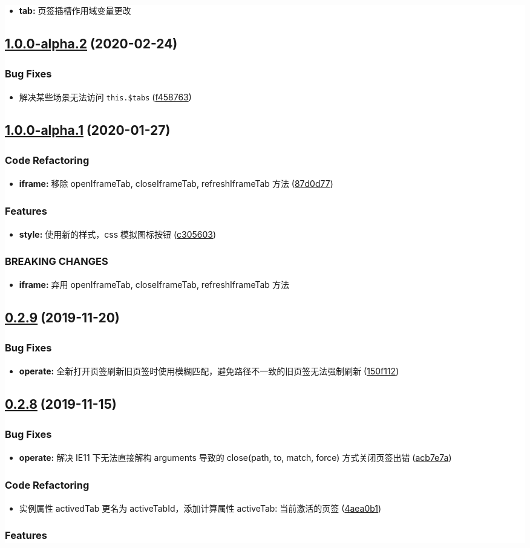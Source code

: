 - **tab:** 页签插槽作用域变量更改

## [1.0.0-alpha.2](https://github.com/bhuh12/vue-router-tab/compare/v1.0.0-alpha.1...v1.0.0-alpha.2) (2020-02-24)

### Bug Fixes

- 解决某些场景无法访问 `this.$tabs` ([f458763](https://github.com/bhuh12/vue-router-tab/commit/f458763095f982370c674d076293c274abff8bd7))

## [1.0.0-alpha.1](https://github.com/bhuh12/vue-router-tab/compare/v0.2.9...v1.0.0-alpha.1) (2020-01-27)

### Code Refactoring

- **iframe:** 移除 openIframeTab, closeIframeTab, refreshIframeTab 方法 ([87d0d77](https://github.com/bhuh12/vue-router-tab/commit/87d0d770a0b85a9e146023d74ca3f3d737b686c6))

### Features

- **style:** 使用新的样式，css 模拟图标按钮 ([c305603](https://github.com/bhuh12/vue-router-tab/commit/c3056036559ac41075bf573e531efa4c144c15e9))

### BREAKING CHANGES

- **iframe:** 弃用 openIframeTab, closeIframeTab, refreshIframeTab 方法

## [0.2.9](https://github.com/bhuh12/vue-router-tab/compare/v0.2.8...v0.2.9) (2019-11-20)

### Bug Fixes

- **operate:** 全新打开页签刷新旧页签时使用模糊匹配，避免路径不一致的旧页签无法强制刷新 ([150f112](https://github.com/bhuh12/vue-router-tab/commit/150f11220d38b63e1cae82a7996614f652570c06))

## [0.2.8](https://github.com/bhuh12/vue-router-tab/compare/v0.2.7...v0.2.8) (2019-11-15)

### Bug Fixes

- **operate:** 解决 IE11 下无法直接解构 arguments 导致的 close(path, to, match, force) 方式关闭页签出错 ([acb7e7a](https://github.com/bhuh12/vue-router-tab/commit/acb7e7a29bd2855b26e193d92b0b82e483a20402))

### Code Refactoring

- 实例属性 activedTab 更名为 activeTabId，添加计算属性 activeTab: 当前激活的页签 ([4aea0b1](https://github.com/bhuh12/vue-router-tab/commit/4aea0b1a26d6666272a4676b8d4b113d6461d734))

### Features
